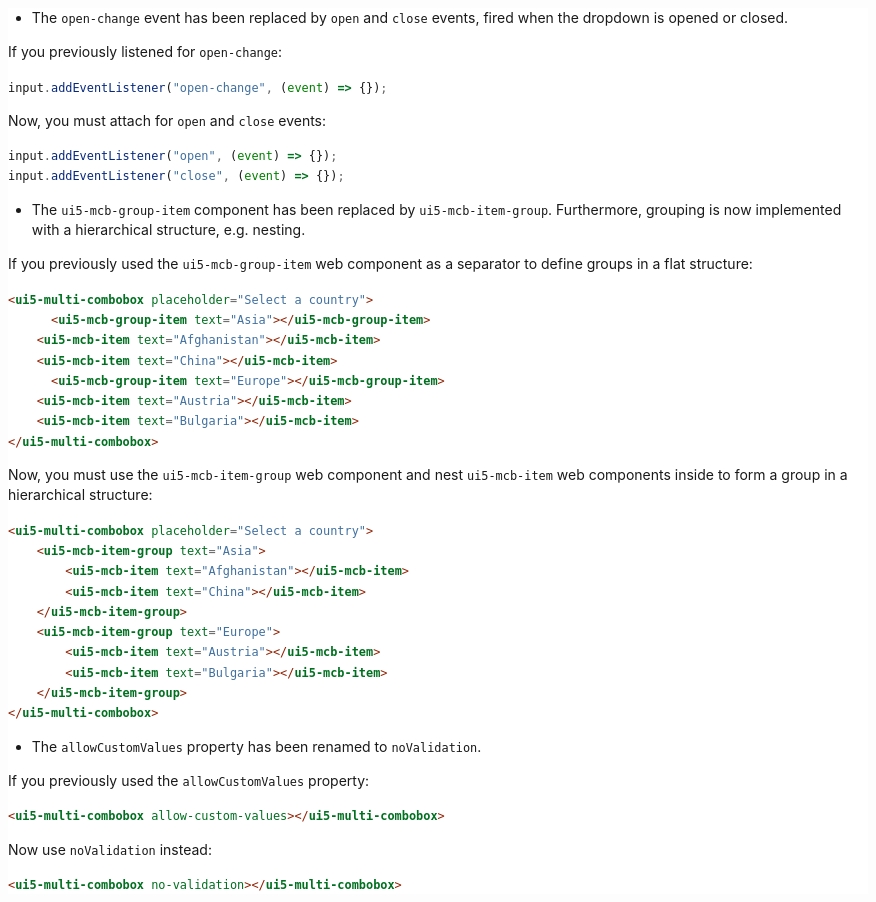- The `open-change` event has been replaced by `open` and `close` events, fired when the dropdown is opened or closed.

If you previously listened for `open-change`:
```js
input.addEventListener("open-change", (event) => {});
```

Now, you must attach for `open` and `close` events:
```js
input.addEventListener("open", (event) => {});
input.addEventListener("close", (event) => {});
```

- The `ui5-mcb-group-item` component has been replaced by `ui5-mcb-item-group`. 
Furthermore, grouping is now implemented with a hierarchical structure, e.g. nesting.

If you previously used the `ui5-mcb-group-item` web component as a separator to define groups in a flat structure:

```html
<ui5-multi-combobox placeholder="Select a country">
	  <ui5-mcb-group-item text="Asia"></ui5-mcb-group-item>
    <ui5-mcb-item text="Afghanistan"></ui5-mcb-item>
    <ui5-mcb-item text="China"></ui5-mcb-item>
	  <ui5-mcb-group-item text="Europe"></ui5-mcb-group-item>
    <ui5-mcb-item text="Austria"></ui5-mcb-item>
    <ui5-mcb-item text="Bulgaria"></ui5-mcb-item>
</ui5-multi-combobox>
```

Now, you must use the `ui5-mcb-item-group` web component and nest `ui5-mcb-item` web components inside to form a group
in a hierarchical structure:
```html
<ui5-multi-combobox placeholder="Select a country">
	<ui5-mcb-item-group text="Asia">
		<ui5-mcb-item text="Afghanistan"></ui5-mcb-item>
		<ui5-mcb-item text="China"></ui5-mcb-item>
	</ui5-mcb-item-group>
	<ui5-mcb-item-group text="Europe">
		<ui5-mcb-item text="Austria"></ui5-mcb-item>
		<ui5-mcb-item text="Bulgaria"></ui5-mcb-item>
	</ui5-mcb-item-group>
</ui5-multi-combobox>
```


- The `allowCustomValues` property has been renamed to `noValidation`.

If you previously used the `allowCustomValues` property:

```html
<ui5-multi-combobox allow-custom-values></ui5-multi-combobox>
```

Now use `noValidation` instead:
```html
<ui5-multi-combobox no-validation></ui5-multi-combobox>
```
